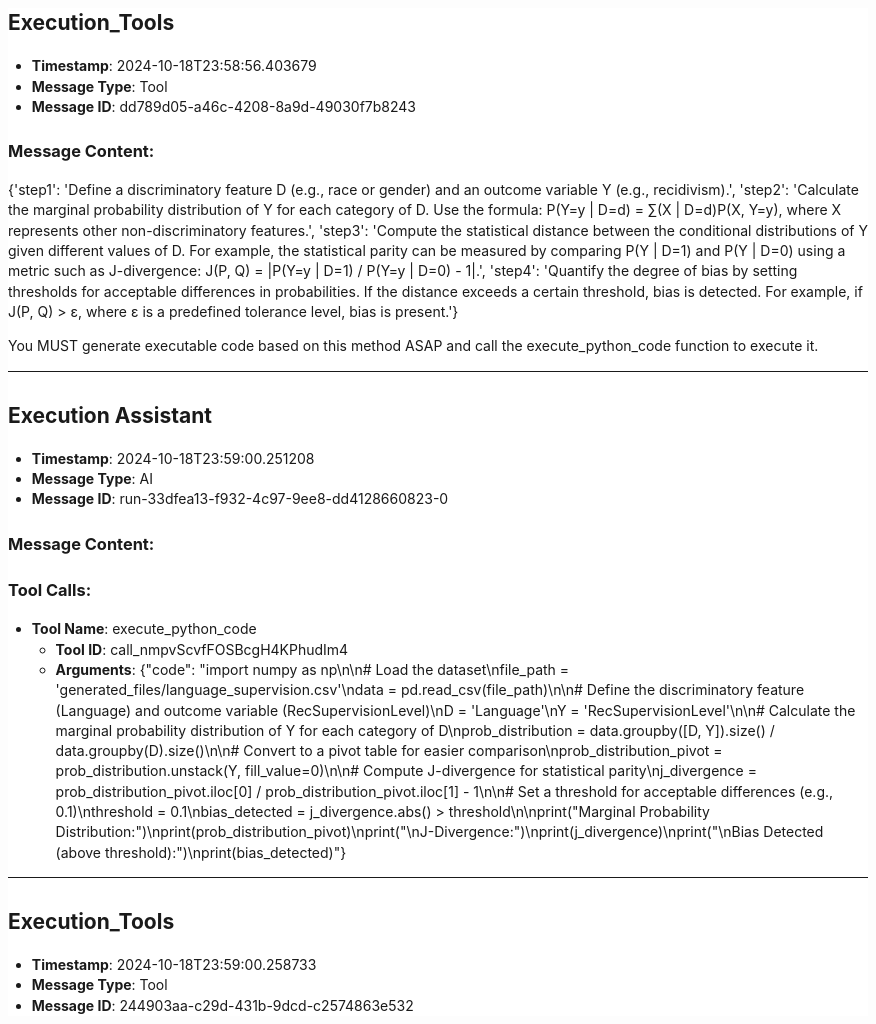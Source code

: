## Execution_Tools
- **Timestamp**: 2024-10-18T23:58:56.403679
- **Message Type**: Tool
- **Message ID**: dd789d05-a46c-4208-8a9d-49030f7b8243

### Message Content:

{'step1': 'Define a discriminatory feature D (e.g., race or gender) and an outcome variable Y (e.g., recidivism).', 'step2': 'Calculate the marginal probability distribution of Y for each category of D. Use the formula: P(Y=y | D=d) = ∑(X | D=d)P(X, Y=y), where X represents other non-discriminatory features.', 'step3': 'Compute the statistical distance between the conditional distributions of Y given different values of D. For example, the statistical parity can be measured by comparing P(Y | D=1) and P(Y | D=0) using a metric such as J-divergence: J(P, Q) = |P(Y=y | D=1) / P(Y=y | D=0) - 1|.', 'step4': 'Quantify the degree of bias by setting thresholds for acceptable differences in probabilities. If the distance exceeds a certain threshold, bias is detected. For example, if J(P, Q) > ε, where ε is a predefined tolerance level, bias is present.'}

You MUST generate executable code based on this method ASAP and call the execute_python_code function to execute it.


---

## Execution Assistant
- **Timestamp**: 2024-10-18T23:59:00.251208
- **Message Type**: AI
- **Message ID**: run-33dfea13-f932-4c97-9ee8-dd4128660823-0

### Message Content:



### Tool Calls:
- **Tool Name**: execute_python_code
  - **Tool ID**: call_nmpvScvfFOSBcgH4KPhudIm4
  - **Arguments**: {"code": "import numpy as np\n\n# Load the dataset\nfile_path = 'generated_files/language_supervision.csv'\ndata = pd.read_csv(file_path)\n\n# Define the discriminatory feature (Language) and outcome variable (RecSupervisionLevel)\nD = 'Language'\nY = 'RecSupervisionLevel'\n\n# Calculate the marginal probability distribution of Y for each category of D\nprob_distribution = data.groupby([D, Y]).size() / data.groupby(D).size()\n\n# Convert to a pivot table for easier comparison\nprob_distribution_pivot = prob_distribution.unstack(Y, fill_value=0)\n\n# Compute J-divergence for statistical parity\nj_divergence = prob_distribution_pivot.iloc[0] / prob_distribution_pivot.iloc[1] - 1\n\n# Set a threshold for acceptable differences (e.g., 0.1)\nthreshold = 0.1\nbias_detected = j_divergence.abs() > threshold\n\nprint(\"Marginal Probability Distribution:\")\nprint(prob_distribution_pivot)\nprint(\"\\nJ-Divergence:\")\nprint(j_divergence)\nprint(\"\\nBias Detected (above threshold):\")\nprint(bias_detected)"}

---

## Execution_Tools
- **Timestamp**: 2024-10-18T23:59:00.258733
- **Message Type**: Tool
- **Message ID**: 244903aa-c29d-431b-9dcd-c2574863e532
